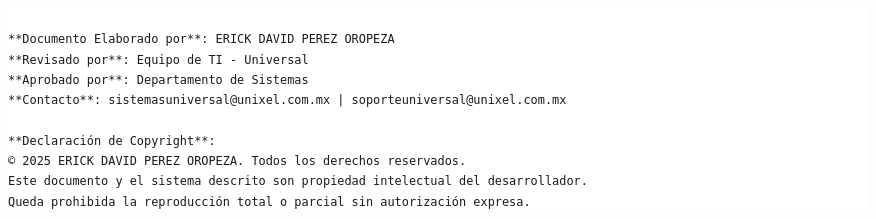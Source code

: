 ```markdown

**Documento Elaborado por**: ERICK DAVID PEREZ OROPEZA  
**Revisado por**: Equipo de TI - Universal  
**Aprobado por**: Departamento de Sistemas  
**Contacto**: sistemasuniversal@unixel.com.mx | soporteuniversal@unixel.com.mx

**Declaración de Copyright**:  
© 2025 ERICK DAVID PEREZ OROPEZA. Todos los derechos reservados.  
Este documento y el sistema descrito son propiedad intelectual del desarrollador.  
Queda prohibida la reproducción total o parcial sin autorización expresa.